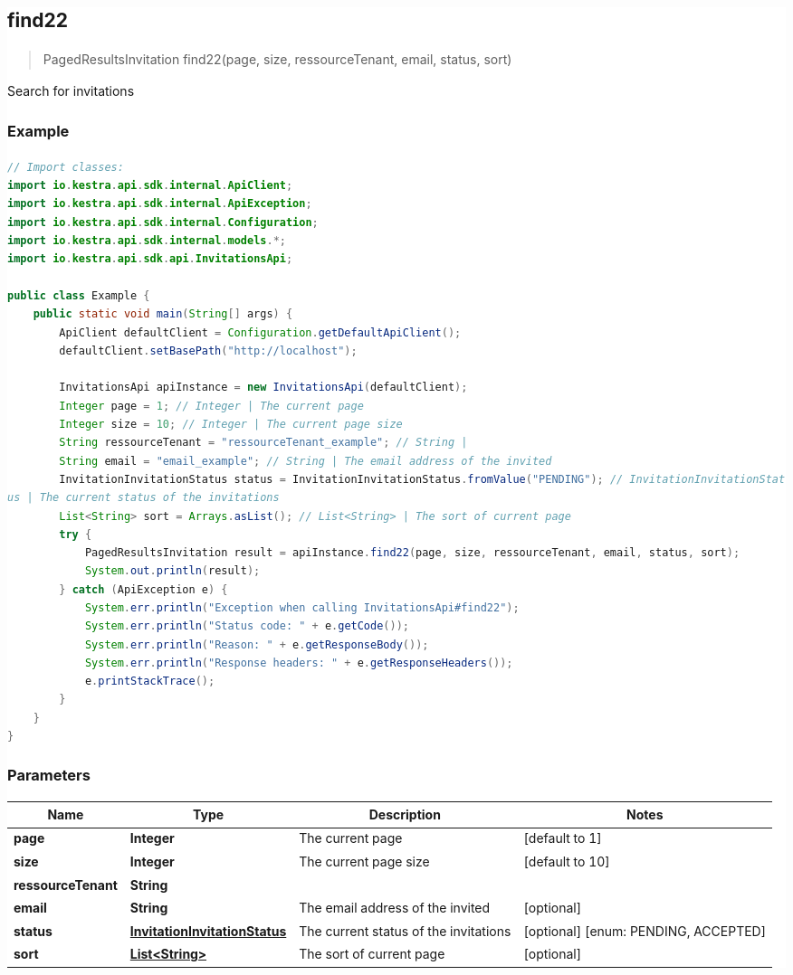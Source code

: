 
## find22

> PagedResultsInvitation find22(page, size, ressourceTenant, email, status, sort)

Search for invitations

### Example

```java
// Import classes:
import io.kestra.api.sdk.internal.ApiClient;
import io.kestra.api.sdk.internal.ApiException;
import io.kestra.api.sdk.internal.Configuration;
import io.kestra.api.sdk.internal.models.*;
import io.kestra.api.sdk.api.InvitationsApi;

public class Example {
    public static void main(String[] args) {
        ApiClient defaultClient = Configuration.getDefaultApiClient();
        defaultClient.setBasePath("http://localhost");

        InvitationsApi apiInstance = new InvitationsApi(defaultClient);
        Integer page = 1; // Integer | The current page
        Integer size = 10; // Integer | The current page size
        String ressourceTenant = "ressourceTenant_example"; // String | 
        String email = "email_example"; // String | The email address of the invited
        InvitationInvitationStatus status = InvitationInvitationStatus.fromValue("PENDING"); // InvitationInvitationStatus | The current status of the invitations
        List<String> sort = Arrays.asList(); // List<String> | The sort of current page
        try {
            PagedResultsInvitation result = apiInstance.find22(page, size, ressourceTenant, email, status, sort);
            System.out.println(result);
        } catch (ApiException e) {
            System.err.println("Exception when calling InvitationsApi#find22");
            System.err.println("Status code: " + e.getCode());
            System.err.println("Reason: " + e.getResponseBody());
            System.err.println("Response headers: " + e.getResponseHeaders());
            e.printStackTrace();
        }
    }
}
```

### Parameters


| Name | Type | Description  | Notes |
|------------- | ------------- | ------------- | -------------|
| **page** | **Integer**| The current page | [default to 1] |
| **size** | **Integer**| The current page size | [default to 10] |
| **ressourceTenant** | **String**|  | |
| **email** | **String**| The email address of the invited | [optional] |
| **status** | [**InvitationInvitationStatus**](.md)| The current status of the invitations | [optional] [enum: PENDING, ACCEPTED] |
| **sort** | [**List&lt;String&gt;**](String.md)| The sort of current page | [optional] |
